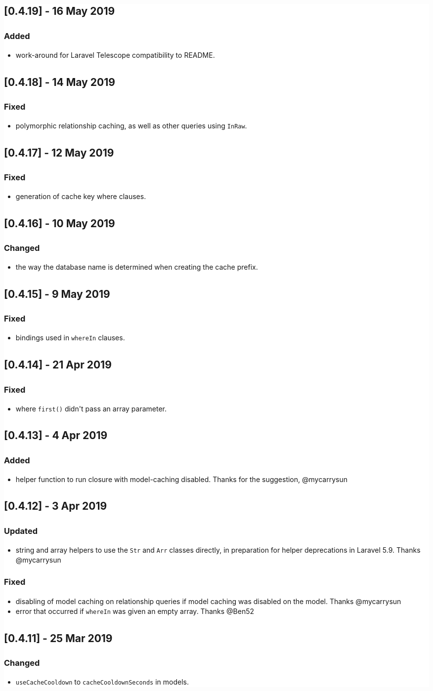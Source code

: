 ## [0.4.19] - 16 May 2019
### Added
- work-around for Laravel Telescope compatibility to README.

## [0.4.18] - 14 May 2019
### Fixed
- polymorphic relationship caching, as well as other queries using `InRaw`.

## [0.4.17] - 12 May 2019
### Fixed
- generation of cache key where clauses.

## [0.4.16] - 10 May 2019
### Changed
- the way the database name is determined when creating the cache prefix.

## [0.4.15] - 9 May 2019
### Fixed
- bindings used in `whereIn` clauses.

## [0.4.14] - 21 Apr 2019
### Fixed
- where `first()` didn't pass an array parameter.

## [0.4.13] - 4 Apr 2019
### Added
- helper function to run closure with model-caching disabled. Thanks for the suggestion, @mycarrysun

## [0.4.12] - 3 Apr 2019
### Updated
- string and array helpers to use the `Str` and `Arr` classes directly, in preparation for helper deprecations in Laravel 5.9. Thanks @mycarrysun

### Fixed
- disabling of model caching on relationship queries if model caching was disabled on the model. Thanks @mycarrysun
- error that occurred if `whereIn` was given an empty array. Thanks @Ben52

## [0.4.11] - 25 Mar 2019
### Changed
- `useCacheCooldown` to `cacheCooldownSeconds` in models.
